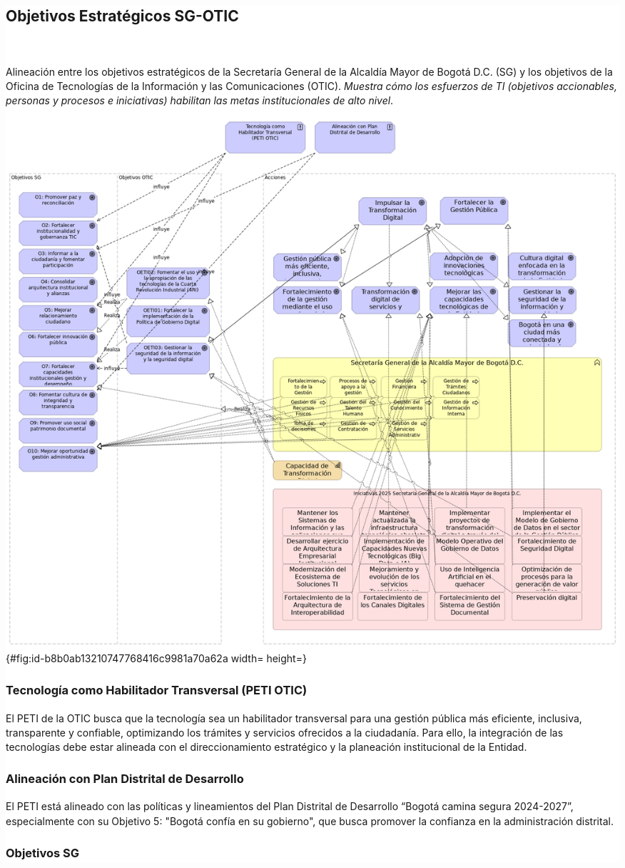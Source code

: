 
## Objetivos Estratégicos SG-OTIC

> 

<br>

Alineación entre los objetivos estratégicos de la Secretaría General de la Alcaldía Mayor de Bogotá D.C. (SG) y los objetivos de la Oficina de Tecnologías de la Información y las Comunicaciones (OTIC). *Muestra cómo los esfuerzos de TI (objetivos accionables, personas y procesos e iniciativas) habilitan las metas institucionales de alto nivel*.

![06.Estrategia. 1-2-3. _Fuente: Propuesta servicios de ingeniería y evaluación de arquitectura $APP $CLIENTE (2025)_](images/06.Estrategia.1-2-3.png){#fig:id-b8b0ab13210747768416c9981a70a62a width= height=}

### Tecnología como Habilitador Transversal (PETI OTIC)
El PETI de la OTIC busca que la tecnología sea un habilitador transversal para una gestión pública más eficiente, inclusiva, transparente y confiable, optimizando los trámites y servicios ofrecidos a la ciudadanía. Para ello, la integración de las tecnologías debe estar alineada con el direccionamiento estratégico y la planeación institucional de la Entidad.
### Alineación con Plan Distrital de Desarrollo
El PETI está alineado con las políticas y lineamientos del Plan Distrital de Desarrollo “Bogotá camina segura 2024-2027”, especialmente con su Objetivo 5: "Bogotá confía en su gobierno", que busca promover la confianza en la administración distrital.
### Objetivos SG
